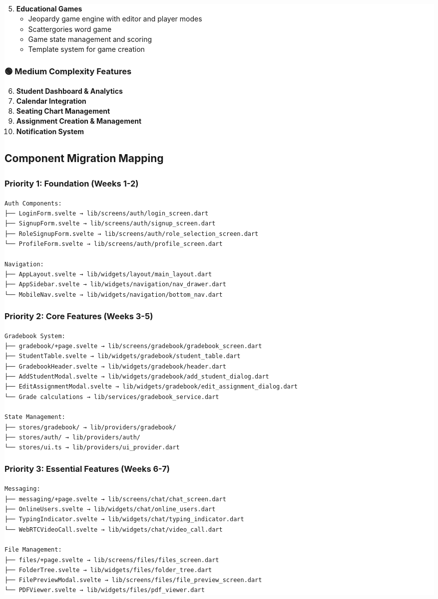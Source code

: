 5. **Educational Games**
   - Jeopardy game engine with editor and player modes
   - Scattergories word game
   - Game state management and scoring
   - Template system for game creation

### 🟢 Medium Complexity Features
6. **Student Dashboard & Analytics**
7. **Calendar Integration**
8. **Seating Chart Management**
9. **Assignment Creation & Management**
10. **Notification System**

## Component Migration Mapping

### Priority 1: Foundation (Weeks 1-2)
```
Auth Components:
├── LoginForm.svelte → lib/screens/auth/login_screen.dart
├── SignupForm.svelte → lib/screens/auth/signup_screen.dart
├── RoleSignupForm.svelte → lib/screens/auth/role_selection_screen.dart
└── ProfileForm.svelte → lib/screens/auth/profile_screen.dart

Navigation:
├── AppLayout.svelte → lib/widgets/layout/main_layout.dart
├── AppSidebar.svelte → lib/widgets/navigation/nav_drawer.dart
└── MobileNav.svelte → lib/widgets/navigation/bottom_nav.dart
```

### Priority 2: Core Features (Weeks 3-5)
```
Gradebook System:
├── gradebook/+page.svelte → lib/screens/gradebook/gradebook_screen.dart
├── StudentTable.svelte → lib/widgets/gradebook/student_table.dart
├── GradebookHeader.svelte → lib/widgets/gradebook/header.dart
├── AddStudentModal.svelte → lib/widgets/gradebook/add_student_dialog.dart
├── EditAssignmentModal.svelte → lib/widgets/gradebook/edit_assignment_dialog.dart
└── Grade calculations → lib/services/gradebook_service.dart

State Management:
├── stores/gradebook/ → lib/providers/gradebook/
├── stores/auth/ → lib/providers/auth/
└── stores/ui.ts → lib/providers/ui_provider.dart
```

### Priority 3: Essential Features (Weeks 6-7)
```
Messaging:
├── messaging/+page.svelte → lib/screens/chat/chat_screen.dart
├── OnlineUsers.svelte → lib/widgets/chat/online_users.dart
├── TypingIndicator.svelte → lib/widgets/chat/typing_indicator.dart
└── WebRTCVideoCall.svelte → lib/widgets/chat/video_call.dart

File Management:
├── files/+page.svelte → lib/screens/files/files_screen.dart
├── FolderTree.svelte → lib/widgets/files/folder_tree.dart
├── FilePreviewModal.svelte → lib/screens/files/file_preview_screen.dart
└── PDFViewer.svelte → lib/widgets/files/pdf_viewer.dart
```
